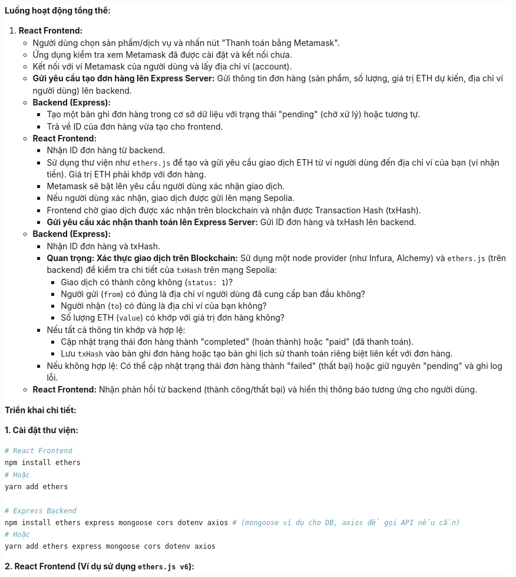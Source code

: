 **Luồng hoạt động tổng thể:**

1.  **React Frontend:**
    - Người dùng chọn sản phẩm/dịch vụ và nhấn nút "Thanh toán bằng Metamask".
    - Ứng dụng kiểm tra xem Metamask đã được cài đặt và kết nối chưa.
    - Kết nối với ví Metamask của người dùng và lấy địa chỉ ví (account).
    - **Gửi yêu cầu tạo đơn hàng lên Express Server:** Gửi thông tin đơn hàng (sản phẩm, số lượng, giá trị ETH dự kiến, địa chỉ ví người dùng) lên backend.
    - **Backend (Express):**
      - Tạo một bản ghi đơn hàng trong cơ sở dữ liệu với trạng thái "pending" (chờ xử lý) hoặc tương tự.
      - Trả về ID của đơn hàng vừa tạo cho frontend.
    - **React Frontend:**
      - Nhận ID đơn hàng từ backend.
      - Sử dụng thư viện như `ethers.js` để tạo và gửi yêu cầu giao dịch ETH từ ví người dùng đến địa chỉ ví của bạn (ví nhận tiền). Giá trị ETH phải khớp với đơn hàng.
      - Metamask sẽ bật lên yêu cầu người dùng xác nhận giao dịch.
      - Nếu người dùng xác nhận, giao dịch được gửi lên mạng Sepolia.
      - Frontend chờ giao dịch được xác nhận trên blockchain và nhận được Transaction Hash (txHash).
      - **Gửi yêu cầu xác nhận thanh toán lên Express Server:** Gửi ID đơn hàng và txHash lên backend.
    - **Backend (Express):**
      - Nhận ID đơn hàng và txHash.
      - **Quan trọng: Xác thực giao dịch trên Blockchain:** Sử dụng một node provider (như Infura, Alchemy) và `ethers.js` (trên backend) để kiểm tra chi tiết của `txHash` trên mạng Sepolia:
        - Giao dịch có thành công không (`status: 1`)?
        - Người gửi (`from`) có đúng là địa chỉ ví người dùng đã cung cấp ban đầu không?
        - Người nhận (`to`) có đúng là địa chỉ ví của bạn không?
        - Số lượng ETH (`value`) có khớp với giá trị đơn hàng không?
      - Nếu tất cả thông tin khớp và hợp lệ:
        - Cập nhật trạng thái đơn hàng thành "completed" (hoàn thành) hoặc "paid" (đã thanh toán).
        - Lưu `txHash` vào bản ghi đơn hàng hoặc tạo bản ghi lịch sử thanh toán riêng biệt liên kết với đơn hàng.
      - Nếu không hợp lệ: Có thể cập nhật trạng thái đơn hàng thành "failed" (thất bại) hoặc giữ nguyên "pending" và ghi log lỗi.
    - **React Frontend:** Nhận phản hồi từ backend (thành công/thất bại) và hiển thị thông báo tương ứng cho người dùng.

**Triển khai chi tiết:**

**1. Cài đặt thư viện:**

```bash
# React Frontend
npm install ethers
# Hoặc
yarn add ethers

# Express Backend
npm install ethers express mongoose cors dotenv axios # (mongoose ví dụ cho DB, axios để gọi API nếu cần)
# Hoặc
yarn add ethers express mongoose cors dotenv axios
```

**2. React Frontend (Ví dụ sử dụng `ethers.js v6`):**
